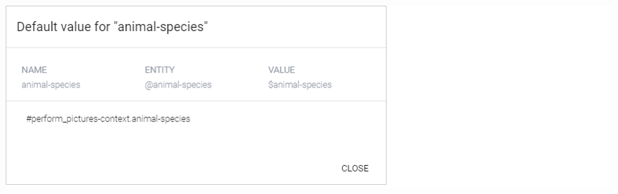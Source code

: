 ![Add Default Value](https://github.com/fx-giant/giant-documentations/blob/master/chatbot/images1/default_value_usages_4.png)

